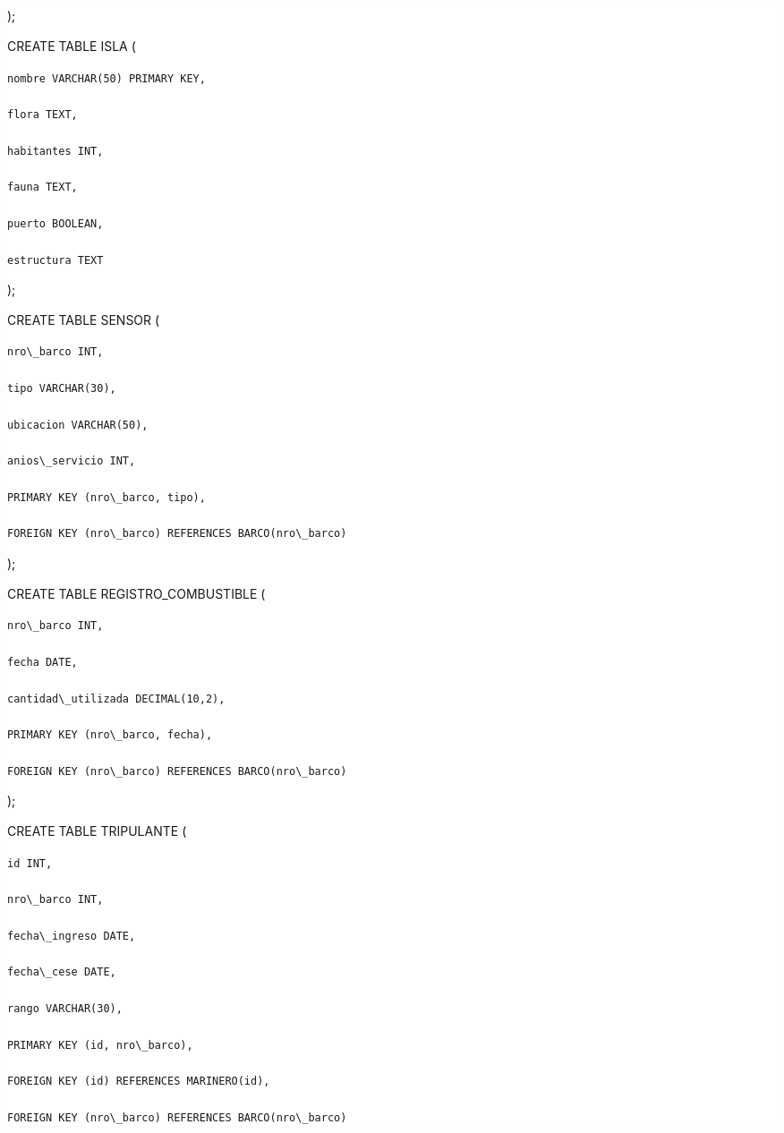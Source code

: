 );

CREATE TABLE ISLA (

    nombre VARCHAR(50) PRIMARY KEY,

    flora TEXT,

    habitantes INT,

    fauna TEXT,

    puerto BOOLEAN,

    estructura TEXT

);

CREATE TABLE SENSOR (

    nro\_barco INT,

    tipo VARCHAR(30),

    ubicacion VARCHAR(50),

    anios\_servicio INT,

    PRIMARY KEY (nro\_barco, tipo),

    FOREIGN KEY (nro\_barco) REFERENCES BARCO(nro\_barco)

);

CREATE TABLE REGISTRO\_COMBUSTIBLE (

    nro\_barco INT,

    fecha DATE,

    cantidad\_utilizada DECIMAL(10,2),

    PRIMARY KEY (nro\_barco, fecha),

    FOREIGN KEY (nro\_barco) REFERENCES BARCO(nro\_barco)

);

CREATE TABLE TRIPULANTE (

    id INT,

    nro\_barco INT,

    fecha\_ingreso DATE,

    fecha\_cese DATE,

    rango VARCHAR(30),

    PRIMARY KEY (id, nro\_barco),

    FOREIGN KEY (id) REFERENCES MARINERO(id),

    FOREIGN KEY (nro\_barco) REFERENCES BARCO(nro\_barco)
